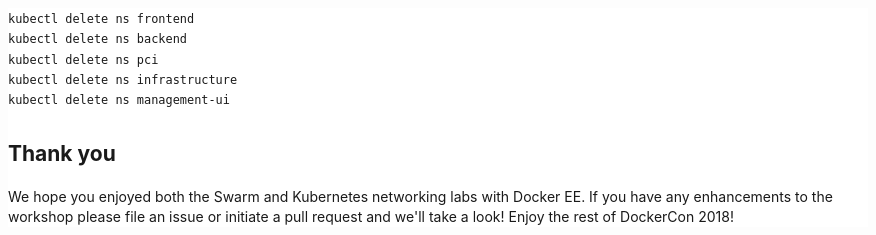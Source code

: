 ```
kubectl delete ns frontend
kubectl delete ns backend
kubectl delete ns pci
kubectl delete ns infrastructure
kubectl delete ns management-ui
```

## Thank you

We hope you enjoyed both the Swarm and Kubernetes networking labs with Docker EE. If you have any enhancements to the workshop please file an issue or initiate a pull request and we'll take a look! Enjoy the rest of DockerCon 2018! 
